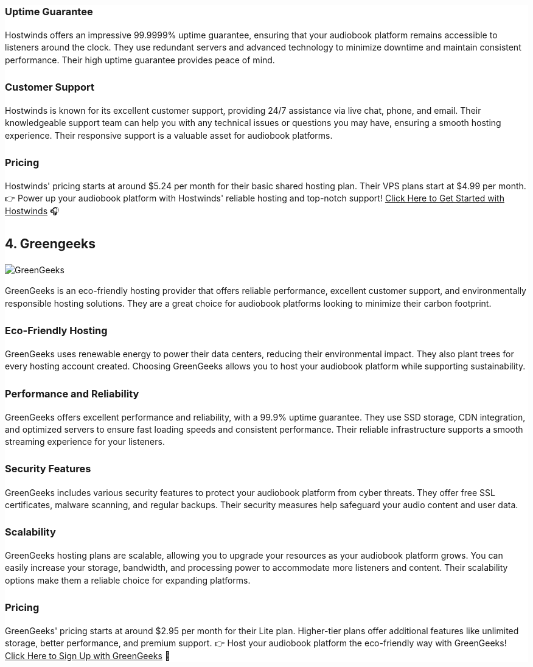 ### Uptime Guarantee
Hostwinds offers an impressive 99.9999% uptime guarantee, ensuring that your audiobook platform remains accessible to listeners around the clock. They use redundant servers and advanced technology to minimize downtime and maintain consistent performance. Their high uptime guarantee provides peace of mind.

### Customer Support
Hostwinds is known for its excellent customer support, providing 24/7 assistance via live chat, phone, and email. Their knowledgeable support team can help you with any technical issues or questions you may have, ensuring a smooth hosting experience. Their responsive support is a valuable asset for audiobook platforms.

### Pricing
Hostwinds' pricing starts at around $5.24 per month for their basic shared hosting plan. Their VPS plans start at $4.99 per month.
👉 Power up your audiobook platform with Hostwinds' reliable hosting and top-notch support! [Click Here to Get Started with Hostwinds](https://snipitx.com/hostwinds-jy) 🎧

## 4. Greengeeks

![GreenGeeks](https://i.imgur.com/eEwuntu.jpg "GreenGeeks Hosting")

GreenGeeks is an eco-friendly hosting provider that offers reliable performance, excellent customer support, and environmentally responsible hosting solutions. They are a great choice for audiobook platforms looking to minimize their carbon footprint.

### Eco-Friendly Hosting
GreenGeeks uses renewable energy to power their data centers, reducing their environmental impact. They also plant trees for every hosting account created. Choosing GreenGeeks allows you to host your audiobook platform while supporting sustainability.

### Performance and Reliability
GreenGeeks offers excellent performance and reliability, with a 99.9% uptime guarantee. They use SSD storage, CDN integration, and optimized servers to ensure fast loading speeds and consistent performance. Their reliable infrastructure supports a smooth streaming experience for your listeners.

### Security Features
GreenGeeks includes various security features to protect your audiobook platform from cyber threats. They offer free SSL certificates, malware scanning, and regular backups. Their security measures help safeguard your audio content and user data.

### Scalability
GreenGeeks hosting plans are scalable, allowing you to upgrade your resources as your audiobook platform grows. You can easily increase your storage, bandwidth, and processing power to accommodate more listeners and content. Their scalability options make them a reliable choice for expanding platforms.

### Pricing
GreenGeeks' pricing starts at around $2.95 per month for their Lite plan. Higher-tier plans offer additional features like unlimited storage, better performance, and premium support.
👉 Host your audiobook platform the eco-friendly way with GreenGeeks! [Click Here to Sign Up with GreenGeeks](https://snipitx.com/greengeeks-jy) 🌿
